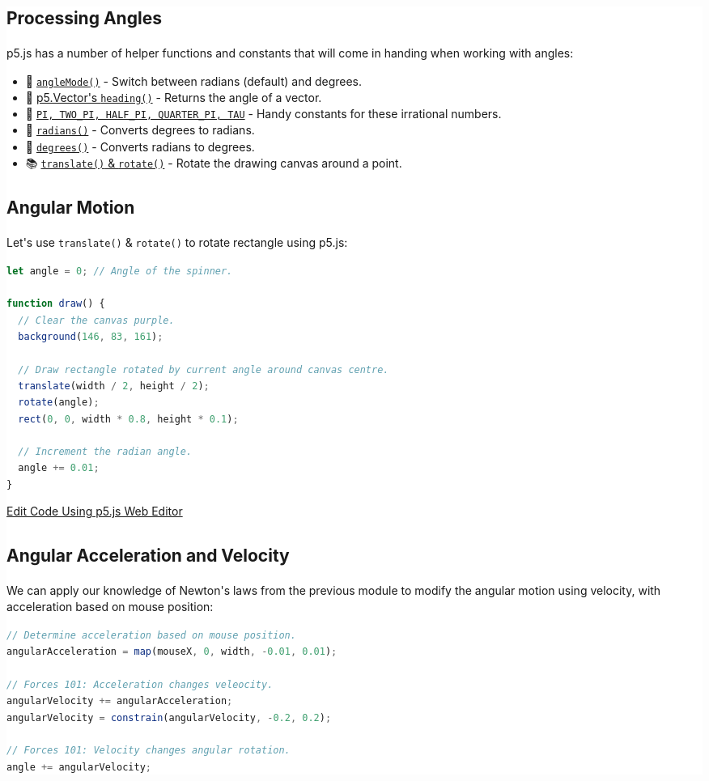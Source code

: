 ## Processing Angles

p5.js has a number of helper functions and constants that will come in handing when working with angles:

- 📜 [`angleMode()`](https://p5js.org/reference/#/p5/) - Switch between radians (default) and degrees.
- 📜 [p5.Vector's `heading()`](https://p5js.org/reference/#/p5.Vector/heading) - Returns the angle of a vector.
- 📜 [`PI, TWO_PI, HALF_PI, QUARTER_PI, TAU`](https://p5js.org/reference/#group-Constants) - Handy constants for these irrational numbers.
- 📜 [`radians()`](https://p5js.org/reference/#/p5/radians) - Converts degrees to radians.
- 📜 [`degrees()`](https://p5js.org/reference/#/p5/degrees) - Converts radians to degrees.
- 📚 [`translate()` & `rotate()`](/Applied-Math-For-Games-1/docs/04-introduction-to-processing/02-drawing-shapes.html#translation-rotation-and-scaling) - Rotate the drawing canvas around a point.

## Angular Motion

Let's use `translate()` & `rotate()` to rotate rectangle using p5.js:

```javascript
let angle = 0; // Angle of the spinner.

function draw() {
  // Clear the canvas purple.
  background(146, 83, 161);

  // Draw rectangle rotated by current angle around canvas centre.
  translate(width / 2, height / 2);
  rotate(angle);
  rect(0, 0, width * 0.8, height * 0.1);

  // Increment the radian angle.
  angle += 0.01;
}
```

<iframe src="https://preview.p5js.org/stungeye/embed/1GLIrmVZD" scrolling="no" frameborder="no"  width="200" height="245"></iframe>

[Edit Code Using p5.js Web Editor](https://editor.p5js.org/stungeye/sketches/1GLIrmVZD)

## Angular Acceleration and Velocity

We can apply our knowledge of Newton's laws from the previous module to modify the angular motion using velocity, with acceleration based on mouse position:

```javascript
// Determine acceleration based on mouse position.
angularAcceleration = map(mouseX, 0, width, -0.01, 0.01);

// Forces 101: Acceleration changes veleocity.
angularVelocity += angularAcceleration;
angularVelocity = constrain(angularVelocity, -0.2, 0.2);

// Forces 101: Velocity changes angular rotation.
angle += angularVelocity;
```
